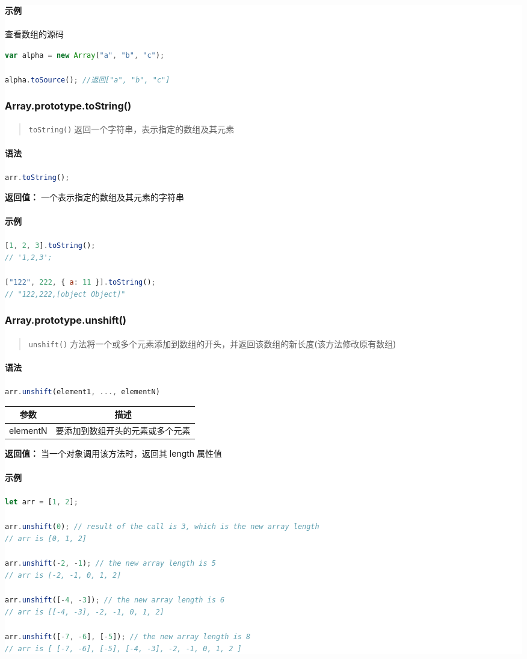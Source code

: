 #### 示例

查看数组的源码

```js
var alpha = new Array("a", "b", "c");

alpha.toSource(); //返回["a", "b", "c"]
```

### Array.prototype.toString()

> `toString()` 返回一个字符串，表示指定的数组及其元素

#### 语法

```js
arr.toString();
```

**返回值：** 一个表示指定的数组及其元素的字符串

#### 示例

```js
[1, 2, 3].toString();
// '1,2,3';

["122", 222, { a: 11 }].toString();
// "122,222,[object Object]"
```

### Array.prototype.unshift()

> `unshift()` 方法将一个或多个元素添加到数组的开头，并返回该数组的新长度(该方法修改原有数组)

#### 语法

```js
arr.unshift(element1, ..., elementN)
```

| 参数     | 描述                             |
| -------- | -------------------------------- |
| elementN | 要添加到数组开头的元素或多个元素 |

**返回值：** 当一个对象调用该方法时，返回其 length 属性值

#### 示例

```js
let arr = [1, 2];

arr.unshift(0); // result of the call is 3, which is the new array length
// arr is [0, 1, 2]

arr.unshift(-2, -1); // the new array length is 5
// arr is [-2, -1, 0, 1, 2]

arr.unshift([-4, -3]); // the new array length is 6
// arr is [[-4, -3], -2, -1, 0, 1, 2]

arr.unshift([-7, -6], [-5]); // the new array length is 8
// arr is [ [-7, -6], [-5], [-4, -3], -2, -1, 0, 1, 2 ]
```

